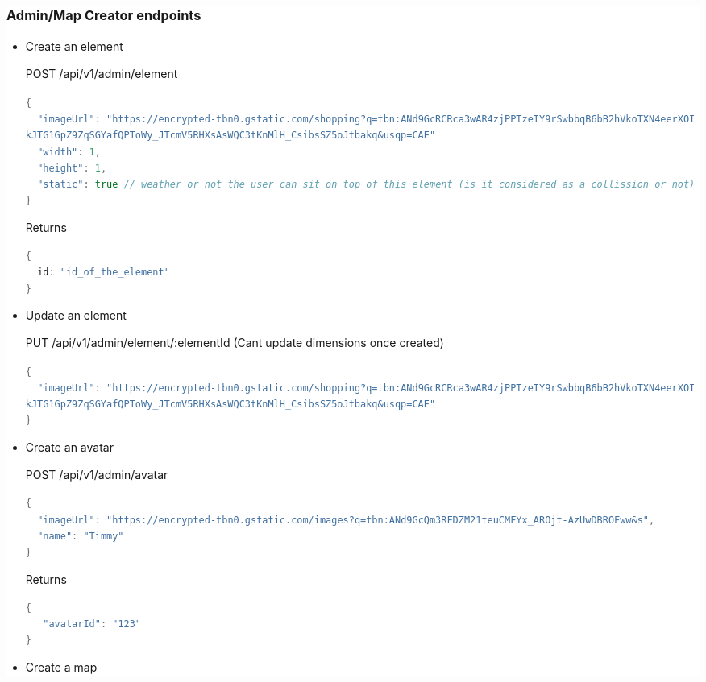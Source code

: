 ### Admin/Map Creator endpoints

- Create an element

  POST /api/v1/admin/element

  ```go
  {
  	"imageUrl": "https://encrypted-tbn0.gstatic.com/shopping?q=tbn:ANd9GcRCRca3wAR4zjPPTzeIY9rSwbbqB6bB2hVkoTXN4eerXOIkJTG1GpZ9ZqSGYafQPToWy_JTcmV5RHXsAsWQC3tKnMlH_CsibsSZ5oJtbakq&usqp=CAE"
  	"width": 1,
  	"height": 1,
    "static": true // weather or not the user can sit on top of this element (is it considered as a collission or not)
  }
  ```

  Returns

  ```go
  {
  	id: "id_of_the_element"
  }
  ```

- Update an element

  PUT /api/v1/admin/element/:elementId
  (Cant update dimensions once created)

  ```go
  {
  	"imageUrl": "https://encrypted-tbn0.gstatic.com/shopping?q=tbn:ANd9GcRCRca3wAR4zjPPTzeIY9rSwbbqB6bB2hVkoTXN4eerXOIkJTG1GpZ9ZqSGYafQPToWy_JTcmV5RHXsAsWQC3tKnMlH_CsibsSZ5oJtbakq&usqp=CAE"
  }
  ```

- Create an avatar

  POST /api/v1/admin/avatar

  ```go
  {
  	"imageUrl": "https://encrypted-tbn0.gstatic.com/images?q=tbn:ANd9GcQm3RFDZM21teuCMFYx_AROjt-AzUwDBROFww&s",
  	"name": "Timmy"
  }
  ```

  Returns

  ```go
  {
     "avatarId": "123"
  }
  ```

- Create a map
